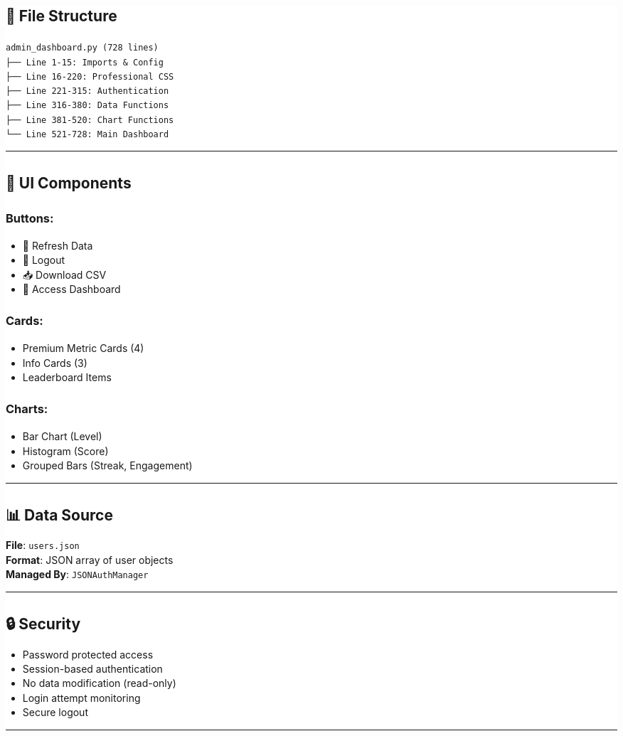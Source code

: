 
## 📁 File Structure

```
admin_dashboard.py (728 lines)
├── Line 1-15: Imports & Config
├── Line 16-220: Professional CSS
├── Line 221-315: Authentication
├── Line 316-380: Data Functions
├── Line 381-520: Chart Functions
└── Line 521-728: Main Dashboard
```

---

## 🎨 UI Components

### Buttons:
- 🔄 Refresh Data
- 🚪 Logout
- 📥 Download CSV
- 🚀 Access Dashboard

### Cards:
- Premium Metric Cards (4)
- Info Cards (3)
- Leaderboard Items

### Charts:
- Bar Chart (Level)
- Histogram (Score)
- Grouped Bars (Streak, Engagement)

---

## 📊 Data Source

**File**: `users.json`  
**Format**: JSON array of user objects  
**Managed By**: `JSONAuthManager`  

---

## 🔒 Security

- Password protected access
- Session-based authentication
- No data modification (read-only)
- Login attempt monitoring
- Secure logout

---